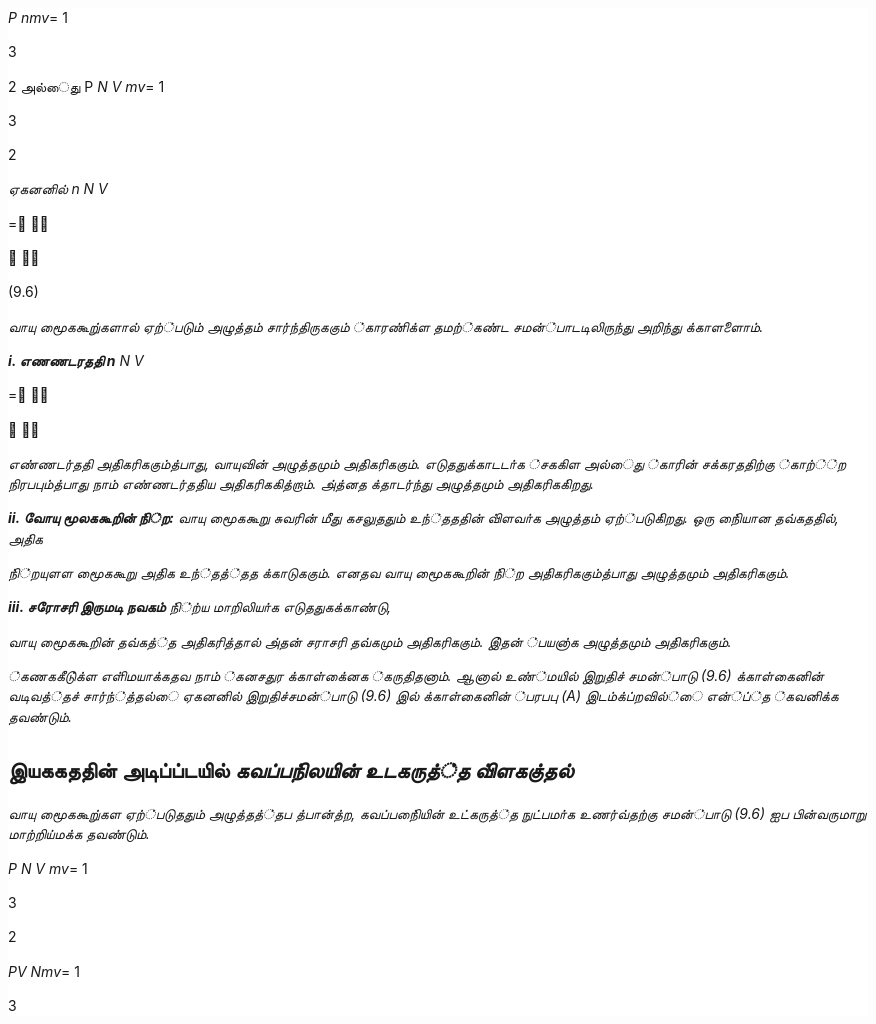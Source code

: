 _P nmv_\= 1

3

2 அல்ைது P _N V mv_\= 1

3

2

_ஏகனனில் n N V_

\= 

 

(9.6)

_வாயு மூைககூறு்களால் ஏற்்படும் அழுத்தம் சார்ந்திருககும் ்காரணி்க்ள தமற்்கண்ட சமன்்பாடடிலிருந்து அறிந்து க்காளளைாம்._

**_i. எணணடரததி n_** _N V_

\= 

 

_எண்ணடர்ததி அதி்கரிககும்த்பாது, வாயுவின் அழுத்தமும் அதி்கரிககும். எடுததுக்காடடா்க ்சககிள அல்ைது ்காரின் சக்கரததிற்கு ்காற்்்ற நிரபபும்த்பாது நாம் எண்ணடர்ததி்ய அதி்கரிககித்றாம். அ்த்னத க்தாடர்ந்து அழுத்தமும் அதி்கரிககி்றது._

**_ii. வோயு மூலககூறின் நி்்ற:_** _வாயு மூைககூறு சுவரின் மீது கசலுததும் உந்்தததின் வி்ளவா்க அழுத்தம் ஏற்்படுகி்றது. ஒரு நி்ையான தவ்கததில், அதி்க_  

_நி்்றயுளள மூைககூறு அதி்க உந்்தத்்தத க்காடுககும். எனதவ வாயு மூைககூறின் நி்்ற அதி்கரிககும்த்பாது அழுத்தமும் அதி்கரிககும்._

**_iii. சரோசரி இருமடி நவகம்_** _நி்்ற்ய மாறிலியா்க எடுததுகக்காண்டு,_

_வாயு மூைககூறின் தவ்கத்்த அதி்கரித்தால் அ்தன் சராசரி தவ்கமும் அதி்கரிககும். இ்தன் ்பயனா்க அழுத்தமும் அதி்கரிககும்._

_்கணககீடு்க்ள எளி்மயாக்கதவ நாம் ்கனசதுர க்காள்கை்னக ்கருதிதனாம். ஆனால் உண்்மயில் இறுதிச் சமன்்பாடு (9.6) க்காள்கைனின் வடிவத்்தச் சார்ந்்த்தல்ை ஏகனனில் இறுதிச்சமன்்பாடு (9.6) இல் க்காள்கைனின் ்பரபபு (A) இடம்க்ப்றவில்்ை என்்ப்்த ்கவனிக்க தவண்டும்._

## இயககததின் அடிப்ப்டயில் _கவப்பநி்லயின் உடகருத்்த வி்ளககு்தல்_


_வாயு மூைககூறு்கள ஏற்்படுததும் அழுத்தத்்தப த்பான்த்ற, கவப்பநி்ையின் உட்கருத்்த நுட்பமா்க உணர்வ்தற்கு சமன்்பாடு (9.6) ஐப பின்வருமாறு மாற்றிய்மக்க தவண்டும்._

_P N V mv_\= 1

3

2

_PV Nmv_\= 1

3
